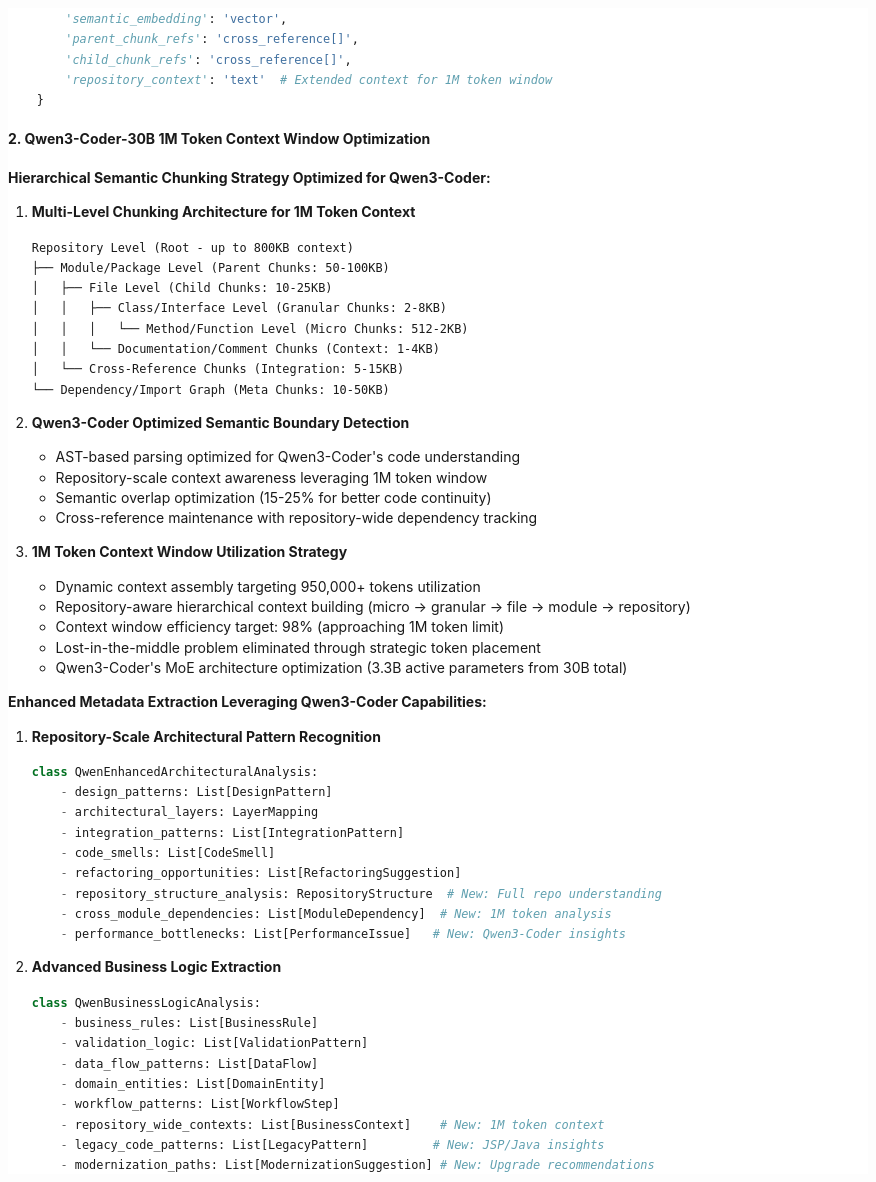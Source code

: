    ```python
           'semantic_embedding': 'vector',
           'parent_chunk_refs': 'cross_reference[]',
           'child_chunk_refs': 'cross_reference[]',
           'repository_context': 'text'  # Extended context for 1M token window
       }
   ```

#### 2. Qwen3-Coder-30B 1M Token Context Window Optimization

**Hierarchical Semantic Chunking Strategy Optimized for Qwen3-Coder:**

1. **Multi-Level Chunking Architecture for 1M Token Context**
   ```
   Repository Level (Root - up to 800KB context)
   ├── Module/Package Level (Parent Chunks: 50-100KB)
   │   ├── File Level (Child Chunks: 10-25KB)
   │   │   ├── Class/Interface Level (Granular Chunks: 2-8KB)
   │   │   │   └── Method/Function Level (Micro Chunks: 512-2KB)
   │   │   └── Documentation/Comment Chunks (Context: 1-4KB)
   │   └── Cross-Reference Chunks (Integration: 5-15KB)
   └── Dependency/Import Graph (Meta Chunks: 10-50KB)
   ```

2. **Qwen3-Coder Optimized Semantic Boundary Detection**
   - AST-based parsing optimized for Qwen3-Coder's code understanding
   - Repository-scale context awareness leveraging 1M token window
   - Semantic overlap optimization (15-25% for better code continuity)
   - Cross-reference maintenance with repository-wide dependency tracking

3. **1M Token Context Window Utilization Strategy**
   - Dynamic context assembly targeting 950,000+ tokens utilization
   - Repository-aware hierarchical context building (micro → granular → file → module → repository)
   - Context window efficiency target: 98% (approaching 1M token limit)
   - Lost-in-the-middle problem eliminated through strategic token placement
   - Qwen3-Coder's MoE architecture optimization (3.3B active parameters from 30B total)

**Enhanced Metadata Extraction Leveraging Qwen3-Coder Capabilities:**

1. **Repository-Scale Architectural Pattern Recognition**
   ```python
   class QwenEnhancedArchitecturalAnalysis:
       - design_patterns: List[DesignPattern]
       - architectural_layers: LayerMapping
       - integration_patterns: List[IntegrationPattern]
       - code_smells: List[CodeSmell]
       - refactoring_opportunities: List[RefactoringSuggestion]
       - repository_structure_analysis: RepositoryStructure  # New: Full repo understanding
       - cross_module_dependencies: List[ModuleDependency]  # New: 1M token analysis
       - performance_bottlenecks: List[PerformanceIssue]   # New: Qwen3-Coder insights
   ```

2. **Advanced Business Logic Extraction**
   ```python
   class QwenBusinessLogicAnalysis:
       - business_rules: List[BusinessRule]
       - validation_logic: List[ValidationPattern]
       - data_flow_patterns: List[DataFlow]
       - domain_entities: List[DomainEntity]
       - workflow_patterns: List[WorkflowStep]
       - repository_wide_contexts: List[BusinessContext]    # New: 1M token context
       - legacy_code_patterns: List[LegacyPattern]         # New: JSP/Java insights
       - modernization_paths: List[ModernizationSuggestion] # New: Upgrade recommendations
   ```
